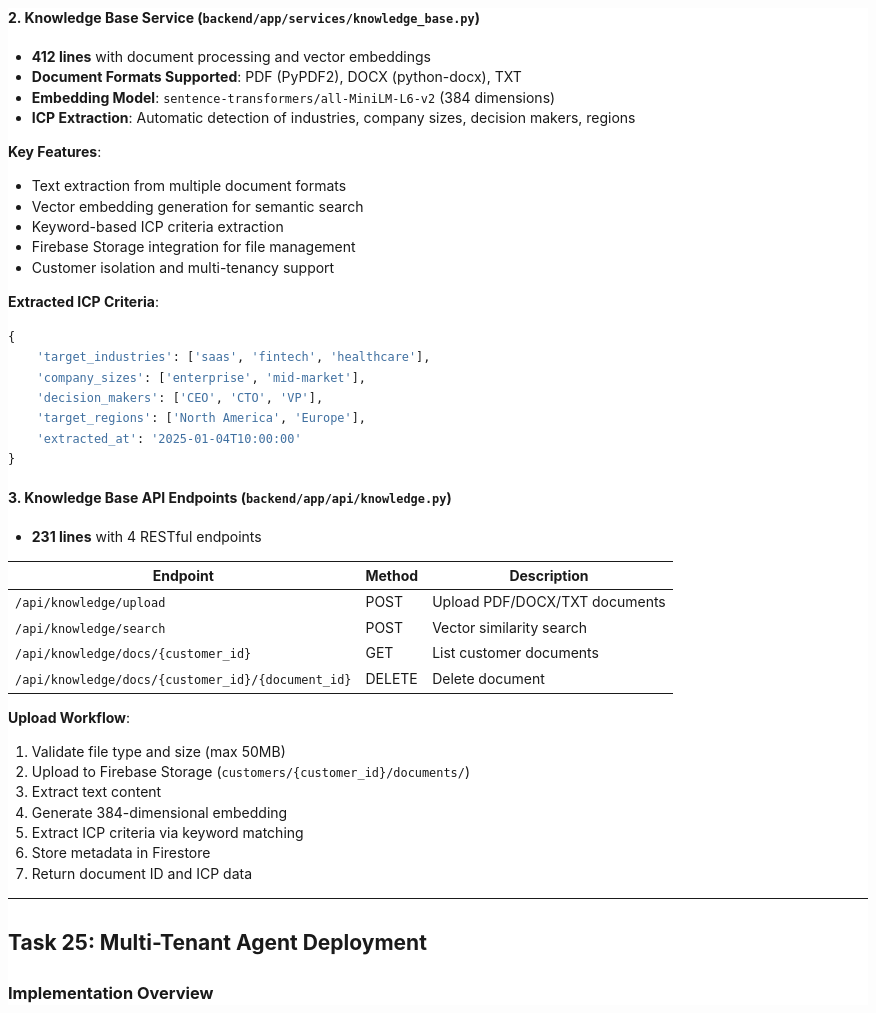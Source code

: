 #### 2. Knowledge Base Service (`backend/app/services/knowledge_base.py`)
- **412 lines** with document processing and vector embeddings
- **Document Formats Supported**: PDF (PyPDF2), DOCX (python-docx), TXT
- **Embedding Model**: `sentence-transformers/all-MiniLM-L6-v2` (384 dimensions)
- **ICP Extraction**: Automatic detection of industries, company sizes, decision makers, regions

**Key Features**:
- Text extraction from multiple document formats
- Vector embedding generation for semantic search
- Keyword-based ICP criteria extraction
- Firebase Storage integration for file management
- Customer isolation and multi-tenancy support

**Extracted ICP Criteria**:
```python
{
    'target_industries': ['saas', 'fintech', 'healthcare'],
    'company_sizes': ['enterprise', 'mid-market'],
    'decision_makers': ['CEO', 'CTO', 'VP'],
    'target_regions': ['North America', 'Europe'],
    'extracted_at': '2025-01-04T10:00:00'
}
```

#### 3. Knowledge Base API Endpoints (`backend/app/api/knowledge.py`)
- **231 lines** with 4 RESTful endpoints

| Endpoint | Method | Description |
|----------|--------|-------------|
| `/api/knowledge/upload` | POST | Upload PDF/DOCX/TXT documents |
| `/api/knowledge/search` | POST | Vector similarity search |
| `/api/knowledge/docs/{customer_id}` | GET | List customer documents |
| `/api/knowledge/docs/{customer_id}/{document_id}` | DELETE | Delete document |

**Upload Workflow**:
1. Validate file type and size (max 50MB)
2. Upload to Firebase Storage (`customers/{customer_id}/documents/`)
3. Extract text content
4. Generate 384-dimensional embedding
5. Extract ICP criteria via keyword matching
6. Store metadata in Firestore
7. Return document ID and ICP data

---

## Task 25: Multi-Tenant Agent Deployment

### Implementation Overview
